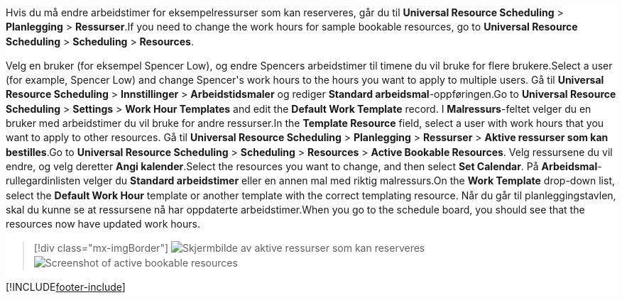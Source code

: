 <span data-ttu-id="e5a2d-282">Hvis du må endre arbeidstimer for eksempelressurser som kan reserveres, går du til **Universal Resource Scheduling** > **Planlegging** > **Ressurser**.</span><span class="sxs-lookup"><span data-stu-id="e5a2d-282">If you need to change the work hours for sample bookable resources, go to **Universal Resource Scheduling** > **Scheduling** > **Resources**.</span></span>

<span data-ttu-id="e5a2d-283">Velg en bruker (for eksempel Spencer Low), og endre Spencers arbeidstimer til timene du vil bruke for flere brukere.</span><span class="sxs-lookup"><span data-stu-id="e5a2d-283">Select a user (for example, Spencer Low) and change Spencer's work hours to the hours you want to apply to multiple users.</span></span> <span data-ttu-id="e5a2d-284">Gå til **Universal Resource Scheduling** > **Innstillinger** > **Arbeidstidsmaler** og rediger **Standard arbeidsmal**-oppføringen.</span><span class="sxs-lookup"><span data-stu-id="e5a2d-284">Go to **Universal Resource Scheduling** > **Settings** > **Work Hour Templates** and edit the **Default Work Template** record.</span></span> <span data-ttu-id="e5a2d-285">I **Malressurs**-feltet velger du en bruker med arbeidstimer du vil bruke for andre ressurser.</span><span class="sxs-lookup"><span data-stu-id="e5a2d-285">In the **Template Resource** field, select a user with work hours that you want to apply to other resources.</span></span> <span data-ttu-id="e5a2d-286">Gå til **Universal Resource Scheduling** > **Planlegging** > **Ressurser** > **Aktive ressurser som kan bestilles**.</span><span class="sxs-lookup"><span data-stu-id="e5a2d-286">Go to **Universal Resource Scheduling** > **Scheduling** > **Resources** > **Active Bookable Resources**.</span></span> <span data-ttu-id="e5a2d-287">Velg ressursene du vil endre, og velg deretter **Angi kalender**.</span><span class="sxs-lookup"><span data-stu-id="e5a2d-287">Select the resources you want to change, and then select **Set Calendar**.</span></span> <span data-ttu-id="e5a2d-288">På **Arbeidsmal**-rullegardinlisten velger du **Standard arbeidstimer** eller en annen mal med riktig malressurs.</span><span class="sxs-lookup"><span data-stu-id="e5a2d-288">On the **Work Template** drop-down list, select the **Default Work Hour** template or another template with the correct templating resource.</span></span> <span data-ttu-id="e5a2d-289">Når du går til planleggingstavlen, skal du kunne se at ressursene nå har oppdaterte arbeidstimer.</span><span class="sxs-lookup"><span data-stu-id="e5a2d-289">When you go to the schedule board, you should see that the resources now have updated work hours.</span></span>

> [!div class="mx-imgBorder"]
> <span data-ttu-id="e5a2d-290">![Skjermbilde av aktive ressurser som kan reserveres](media/sample-data-6.png)</span><span class="sxs-lookup"><span data-stu-id="e5a2d-290">![Screenshot of active bookable resources](media/sample-data-6.png)</span></span>


[!INCLUDE[footer-include](../includes/footer-banner.md)]